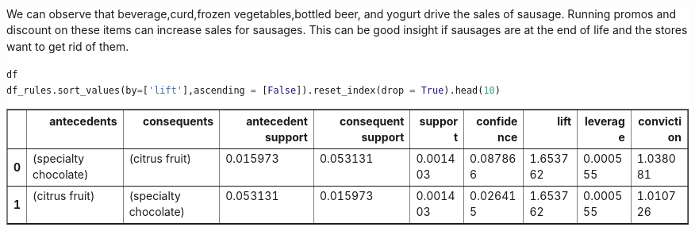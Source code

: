 

We can observe that beverage,curd,frozen vegetables,bottled beer, and yogurt drive the sales of sausage. Running promos and discount on these items can increase sales for sausages. This can be good insight if sausages are at the end of life and the stores want to get rid of them. 


```python
df 
df_rules.sort_values(by=['lift'],ascending = [False]).reset_index(drop = True).head(10)
```




<div>
<style scoped>
    .dataframe tbody tr th:only-of-type {
        vertical-align: middle;
    }

    .dataframe tbody tr th {
        vertical-align: top;
    }

    .dataframe thead th {
        text-align: right;
    }
</style>
<table border="1" class="dataframe">
  <thead>
    <tr style="text-align: right;">
      <th></th>
      <th>antecedents</th>
      <th>consequents</th>
      <th>antecedent support</th>
      <th>consequent support</th>
      <th>support</th>
      <th>confidence</th>
      <th>lift</th>
      <th>leverage</th>
      <th>conviction</th>
    </tr>
  </thead>
  <tbody>
    <tr>
      <th>0</th>
      <td>(specialty chocolate)</td>
      <td>(citrus fruit)</td>
      <td>0.015973</td>
      <td>0.053131</td>
      <td>0.001403</td>
      <td>0.087866</td>
      <td>1.653762</td>
      <td>0.000555</td>
      <td>1.038081</td>
    </tr>
    <tr>
      <th>1</th>
      <td>(citrus fruit)</td>
      <td>(specialty chocolate)</td>
      <td>0.053131</td>
      <td>0.015973</td>
      <td>0.001403</td>
      <td>0.026415</td>
      <td>1.653762</td>
      <td>0.000555</td>
      <td>1.010726</td>